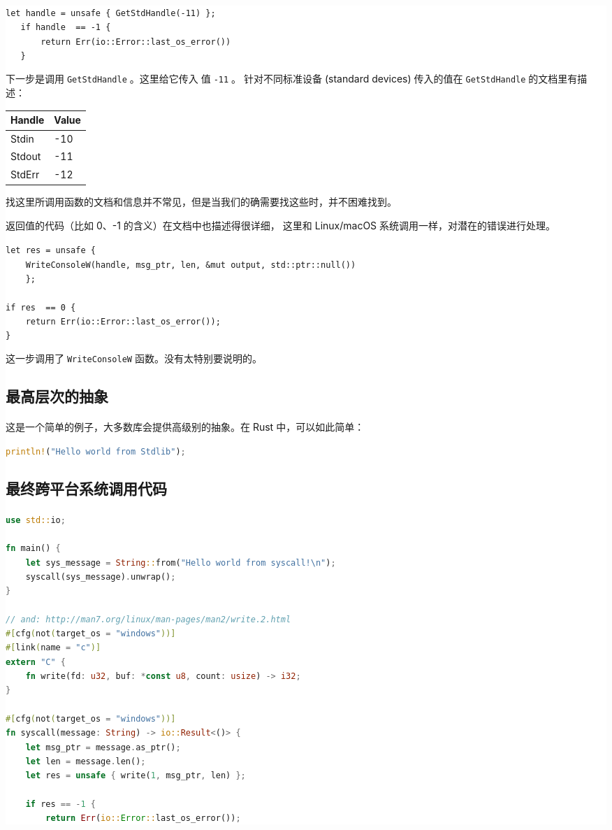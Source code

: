```rust, ignored
let handle = unsafe { GetStdHandle(-11) };
   if handle  == -1 {
       return Err(io::Error::last_os_error())
   }
```

下一步是调用 `GetStdHandle` 。这里给它传入 值 `-11` 。
针对不同标准设备 (standard devices) 传入的值在 `GetStdHandle` 的文档里有描述：

| Handle | Value |
| ------ | ----- |
| Stdin  |   -10 |
| Stdout |   -11 |
| StdErr |   -12 |

找这里所调用函数的文档和信息并不常见，但是当我们的确需要找这些时，并不困难找到。

返回值的代码（比如 0、-1 的含义）在文档中也描述得很详细，
这里和 Linux/macOS 系统调用一样，对潜在的错误进行处理。

```rust, ignored
let res = unsafe {
    WriteConsoleW(handle, msg_ptr, len, &mut output, std::ptr::null())
    };

if res  == 0 {
    return Err(io::Error::last_os_error());
}
```

这一步调用了 `WriteConsoleW` 函数。没有太特别要说明的。

## 最高层次的抽象

这是一个简单的例子，大多数库会提供高级别的抽象。在 Rust 中，可以如此简单：

```rust
println!("Hello world from Stdlib");
```

## 最终跨平台系统调用代码

```rust
use std::io;

fn main() {
    let sys_message = String::from("Hello world from syscall!\n");
    syscall(sys_message).unwrap();
}

// and: http://man7.org/linux/man-pages/man2/write.2.html
#[cfg(not(target_os = "windows"))]
#[link(name = "c")]
extern "C" {
    fn write(fd: u32, buf: *const u8, count: usize) -> i32;
}

#[cfg(not(target_os = "windows"))]
fn syscall(message: String) -> io::Result<()> {
    let msg_ptr = message.as_ptr();
    let len = message.len();
    let res = unsafe { write(1, msg_ptr, len) };

    if res == -1 {
        return Err(io::Error::last_os_error());
```

[epoll、kqueue 和 IOCP]: ./6_epoll_kqueue_iocp.md
[^`write` syscall]: 译者注：为了文字简洁，`write` syscall 、`write` 不被翻译，
[inline assembly]: https://doc.rust-lang.org/1.0.0/book/inline-assembly.html
[green threads]: https://cfsamson.gitbook.io/green-threads-explained-in-200-lines-of-rust/an-example-we-can-build-upon
[这样]: https://j00ru.vexillium.org/syscalls/nt/64/